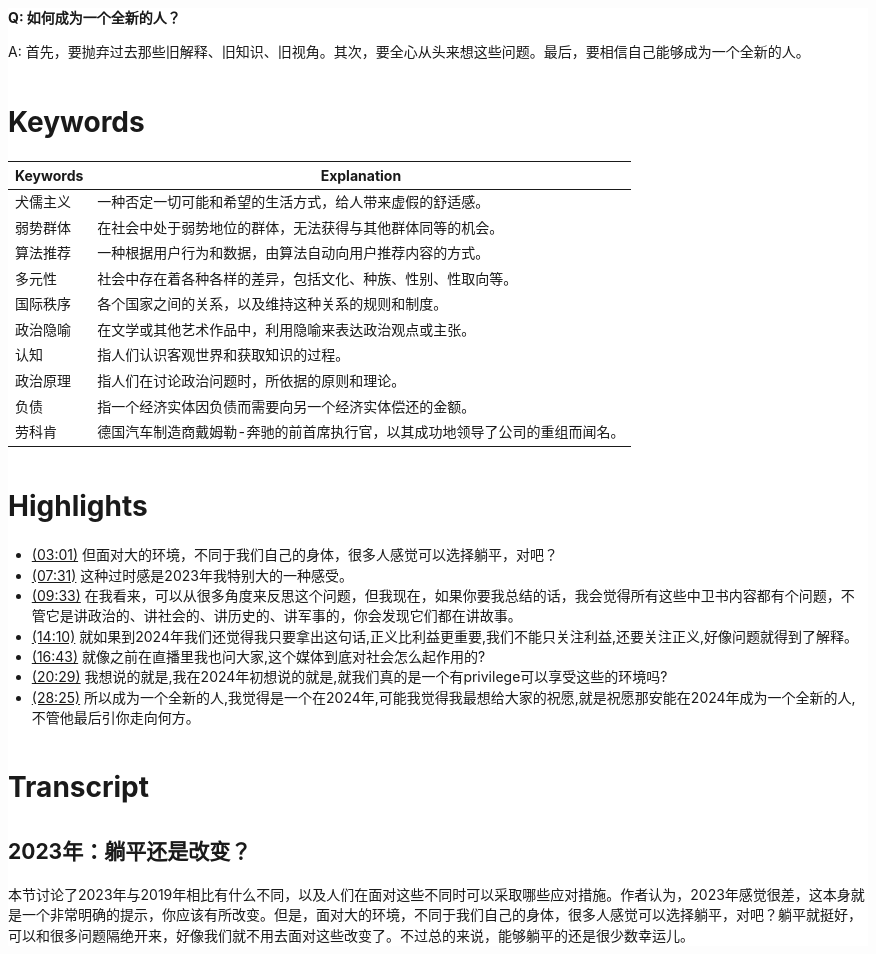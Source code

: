 
**Q: 如何成为一个全新的人？**

A: 首先，要抛弃过去那些旧解释、旧知识、旧视角。其次，要全心从头来想这些问题。最后，要相信自己能够成为一个全新的人。

# Keywords

|Keywords|Explanation|
|---|---|
|犬儒主义|一种否定一切可能和希望的生活方式，给人带来虚假的舒适感。|
|弱势群体|在社会中处于弱势地位的群体，无法获得与其他群体同等的机会。|
|算法推荐|一种根据用户行为和数据，由算法自动向用户推荐内容的方式。|
|多元性|社会中存在着各种各样的差异，包括文化、种族、性别、性取向等。|
|国际秩序|各个国家之间的关系，以及维持这种关系的规则和制度。|
|政治隐喻|在文学或其他艺术作品中，利用隐喻来表达政治观点或主张。|
|认知|指人们认识客观世界和获取知识的过程。|
|政治原理|指人们在讨论政治问题时，所依据的原则和理论。|
|负债|指一个经济实体因负债而需要向另一个经济实体偿还的金额。|
|劳科肯|德国汽车制造商戴姆勒-奔驰的前首席执行官，以其成功地领导了公司的重组而闻名。|

# Highlights

- [(03:01)](https://podwise.ai/dashboard/episodes/150456?locate=181) 但面对大的环境，不同于我们自己的身体，很多人感觉可以选择躺平，对吧？
- [(07:31)](https://podwise.ai/dashboard/episodes/150456?locate=451) 这种过时感是2023年我特别大的一种感受。
- [(09:33)](https://podwise.ai/dashboard/episodes/150456?locate=573) 在我看来，可以从很多角度来反思这个问题，但我现在，如果你要我总结的话，我会觉得所有这些中卫书内容都有个问题，不管它是讲政治的、讲社会的、讲历史的、讲军事的，你会发现它们都在讲故事。
- [(14:10)](https://podwise.ai/dashboard/episodes/150456?locate=850) 就如果到2024年我们还觉得我只要拿出这句话,正义比利益更重要,我们不能只关注利益,还要关注正义,好像问题就得到了解释。
- [(16:43)](https://podwise.ai/dashboard/episodes/150456?locate=1003) 就像之前在直播里我也问大家,这个媒体到底对社会怎么起作用的?
- [(20:29)](https://podwise.ai/dashboard/episodes/150456?locate=1229) 我想说的就是,我在2024年初想说的就是,就我们真的是一个有privilege可以享受这些的环境吗?
- [(28:25)](https://podwise.ai/dashboard/episodes/150456?locate=1705) 所以成为一个全新的人,我觉得是一个在2024年,可能我觉得我最想给大家的祝愿,就是祝愿那安能在2024年成为一个全新的人,不管他最后引你走向何方。

# Transcript

## 2023年：躺平还是改变？
本节讨论了2023年与2019年相比有什么不同，以及人们在面对这些不同时可以采取哪些应对措施。作者认为，2023年感觉很差，这本身就是一个非常明确的提示，你应该有所改变。但是，面对大的环境，不同于我们自己的身体，很多人感觉可以选择躺平，对吧？躺平就挺好，可以和很多问题隔绝开来，好像我们就不用去面对这些改变了。不过总的来说，能够躺平的还是很少数幸运儿。
